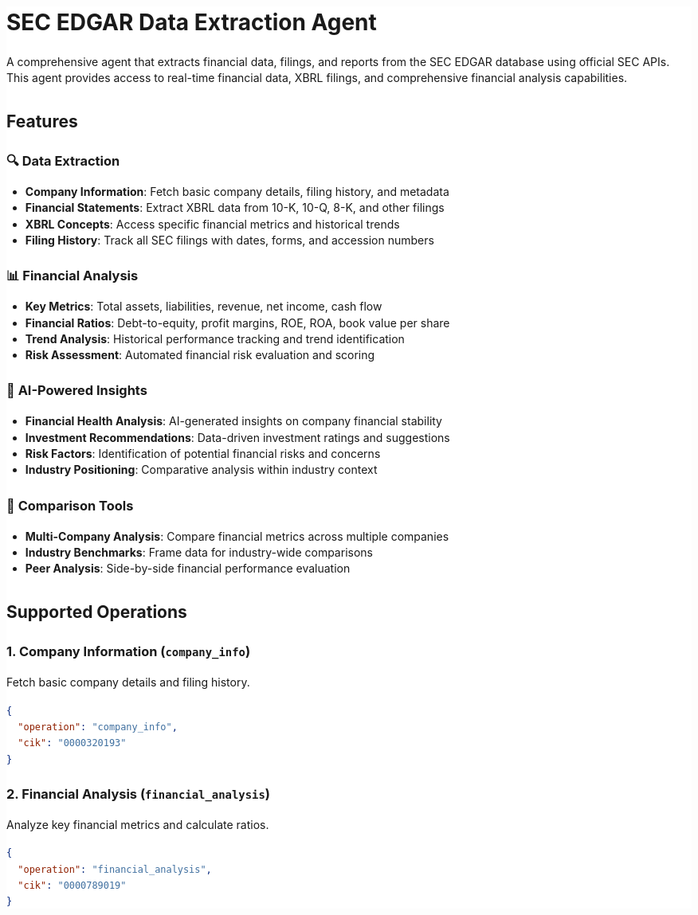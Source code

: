# SEC EDGAR Data Extraction Agent

A comprehensive agent that extracts financial data, filings, and reports from the SEC EDGAR database using official SEC APIs. This agent provides access to real-time financial data, XBRL filings, and comprehensive financial analysis capabilities.

## Features

### 🔍 **Data Extraction**
- **Company Information**: Fetch basic company details, filing history, and metadata
- **Financial Statements**: Extract XBRL data from 10-K, 10-Q, 8-K, and other filings
- **XBRL Concepts**: Access specific financial metrics and historical trends
- **Filing History**: Track all SEC filings with dates, forms, and accession numbers

### 📊 **Financial Analysis**
- **Key Metrics**: Total assets, liabilities, revenue, net income, cash flow
- **Financial Ratios**: Debt-to-equity, profit margins, ROE, ROA, book value per share
- **Trend Analysis**: Historical performance tracking and trend identification
- **Risk Assessment**: Automated financial risk evaluation and scoring

### 🤖 **AI-Powered Insights**
- **Financial Health Analysis**: AI-generated insights on company financial stability
- **Investment Recommendations**: Data-driven investment ratings and suggestions
- **Risk Factors**: Identification of potential financial risks and concerns
- **Industry Positioning**: Comparative analysis within industry context

### 🔄 **Comparison Tools**
- **Multi-Company Analysis**: Compare financial metrics across multiple companies
- **Industry Benchmarks**: Frame data for industry-wide comparisons
- **Peer Analysis**: Side-by-side financial performance evaluation

## Supported Operations

### 1. **Company Information** (`company_info`)
Fetch basic company details and filing history.

```json
{
  "operation": "company_info",
  "cik": "0000320193"
}
```

### 2. **Financial Analysis** (`financial_analysis`)
Analyze key financial metrics and calculate ratios.

```json
{
  "operation": "financial_analysis",
  "cik": "0000789019"
}
```
